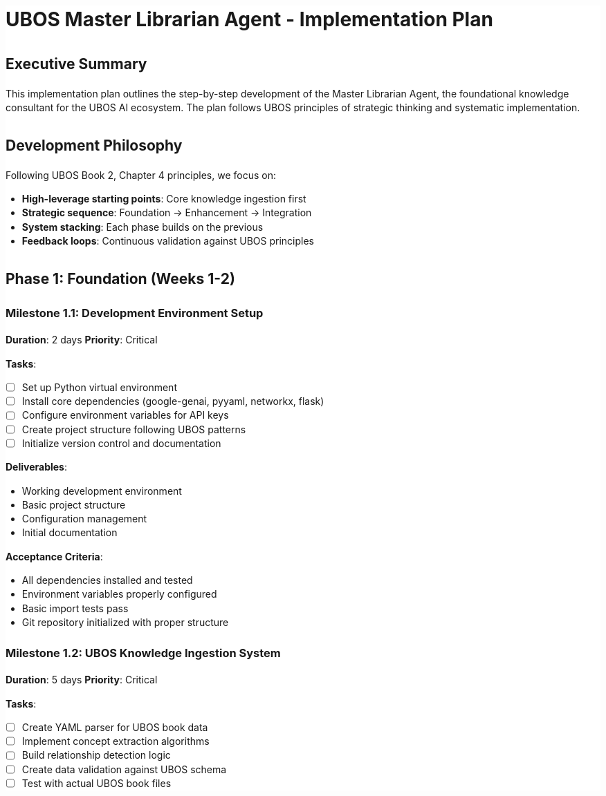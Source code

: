 # UBOS Master Librarian Agent - Implementation Plan

## Executive Summary

This implementation plan outlines the step-by-step development of the Master Librarian Agent, the foundational knowledge consultant for the UBOS AI ecosystem. The plan follows UBOS principles of strategic thinking and systematic implementation.

## Development Philosophy

Following UBOS Book 2, Chapter 4 principles, we focus on:
- **High-leverage starting points**: Core knowledge ingestion first
- **Strategic sequence**: Foundation → Enhancement → Integration
- **System stacking**: Each phase builds on the previous
- **Feedback loops**: Continuous validation against UBOS principles

## Phase 1: Foundation (Weeks 1-2)

### Milestone 1.1: Development Environment Setup
**Duration**: 2 days
**Priority**: Critical

**Tasks**:
- [ ] Set up Python virtual environment
- [ ] Install core dependencies (google-genai, pyyaml, networkx, flask)
- [ ] Configure environment variables for API keys
- [ ] Create project structure following UBOS patterns
- [ ] Initialize version control and documentation

**Deliverables**:
- Working development environment
- Basic project structure
- Configuration management
- Initial documentation

**Acceptance Criteria**:
- All dependencies installed and tested
- Environment variables properly configured
- Basic import tests pass
- Git repository initialized with proper structure

### Milestone 1.2: UBOS Knowledge Ingestion System
**Duration**: 5 days
**Priority**: Critical

**Tasks**:
- [ ] Create YAML parser for UBOS book data
- [ ] Implement concept extraction algorithms
- [ ] Build relationship detection logic
- [ ] Create data validation against UBOS schema
- [ ] Test with actual UBOS book files
